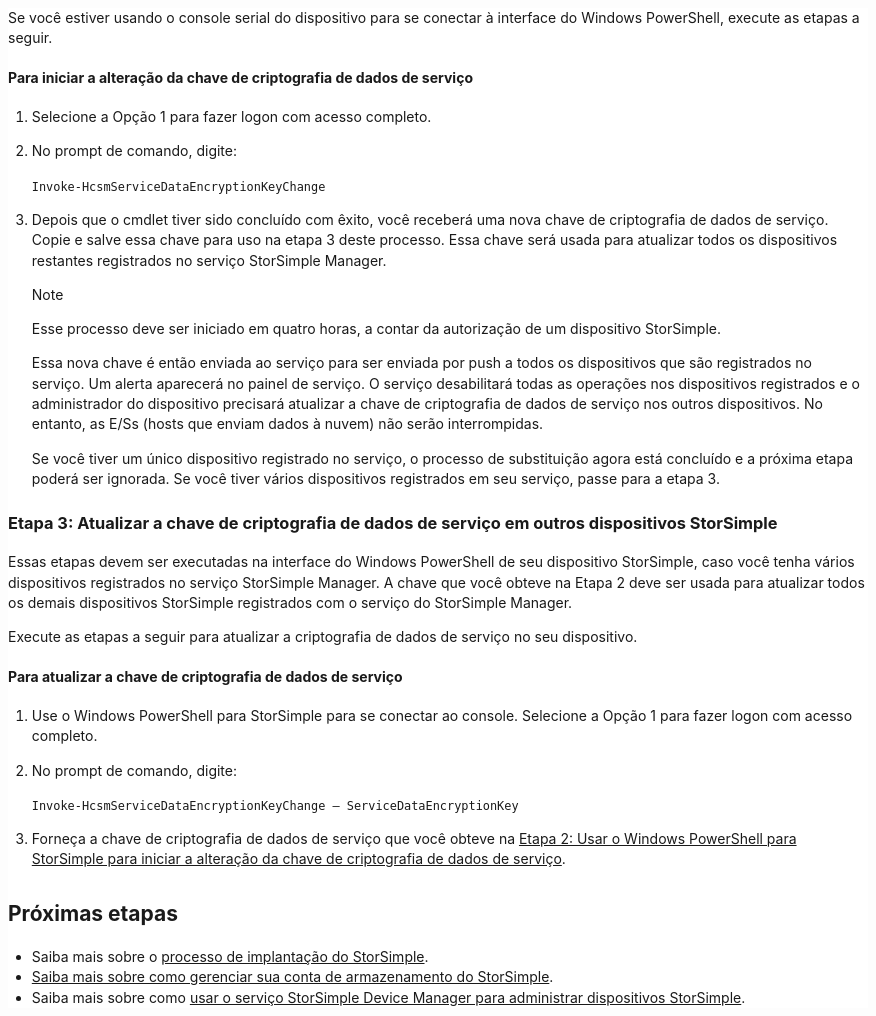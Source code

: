 Se você estiver usando o console serial do dispositivo para se conectar à interface do Windows PowerShell, execute as etapas a seguir.

#### <a name="to-initiate-the-service-data-encryption-key-change"></a>Para iniciar a alteração da chave de criptografia de dados de serviço
1. Selecione a Opção 1 para fazer logon com acesso completo.
2. No prompt de comando, digite:
   
     `Invoke-HcsmServiceDataEncryptionKeyChange`
3. Depois que o cmdlet tiver sido concluído com êxito, você receberá uma nova chave de criptografia de dados de serviço. Copie e salve essa chave para uso na etapa 3 deste processo. Essa chave será usada para atualizar todos os dispositivos restantes registrados no serviço StorSimple Manager.
   
   > [!NOTE]
   > Esse processo deve ser iniciado em quatro horas, a contar da autorização de um dispositivo StorSimple.
   > 
   > 
   
   Essa nova chave é então enviada ao serviço para ser enviada por push a todos os dispositivos que são registrados no serviço. Um alerta aparecerá no painel de serviço. O serviço desabilitará todas as operações nos dispositivos registrados e o administrador do dispositivo precisará atualizar a chave de criptografia de dados de serviço nos outros dispositivos. No entanto, as E/Ss (hosts que enviam dados à nuvem) não serão interrompidas.
   
   Se você tiver um único dispositivo registrado no serviço, o processo de substituição agora está concluído e a próxima etapa poderá ser ignorada. Se você tiver vários dispositivos registrados em seu serviço, passe para a etapa 3.

### <a name="step-3-update-the-service-data-encryption-key-on-other-storsimple-devices"></a>Etapa 3: Atualizar a chave de criptografia de dados de serviço em outros dispositivos StorSimple
Essas etapas devem ser executadas na interface do Windows PowerShell de seu dispositivo StorSimple, caso você tenha vários dispositivos registrados no serviço StorSimple Manager. A chave que você obteve na Etapa 2 deve ser usada para atualizar todos os demais dispositivos StorSimple registrados com o serviço do StorSimple Manager.

Execute as etapas a seguir para atualizar a criptografia de dados de serviço no seu dispositivo.

#### <a name="to-update-the-service-data-encryption-key"></a>Para atualizar a chave de criptografia de dados de serviço
1. Use o Windows PowerShell para StorSimple para se conectar ao console. Selecione a Opção 1 para fazer logon com acesso completo.
2. No prompt de comando, digite:
   
    `Invoke-HcsmServiceDataEncryptionKeyChange – ServiceDataEncryptionKey`
3. Forneça a chave de criptografia de dados de serviço que você obteve na [Etapa 2: Usar o Windows PowerShell para StorSimple para iniciar a alteração da chave de criptografia de dados de serviço](#to-initiate-the-service-data-encryption-key-change).


## <a name="next-steps"></a>Próximas etapas
* Saiba mais sobre o [processo de implantação do StorSimple](storsimple-8000-deployment-walkthrough-u2.md).
* [Saiba mais sobre como gerenciar sua conta de armazenamento do StorSimple](storsimple-8000-manage-storage-accounts.md).
* Saiba mais sobre como [usar o serviço StorSimple Device Manager para administrar dispositivos StorSimple](storsimple-8000-manager-service-administration.md).

